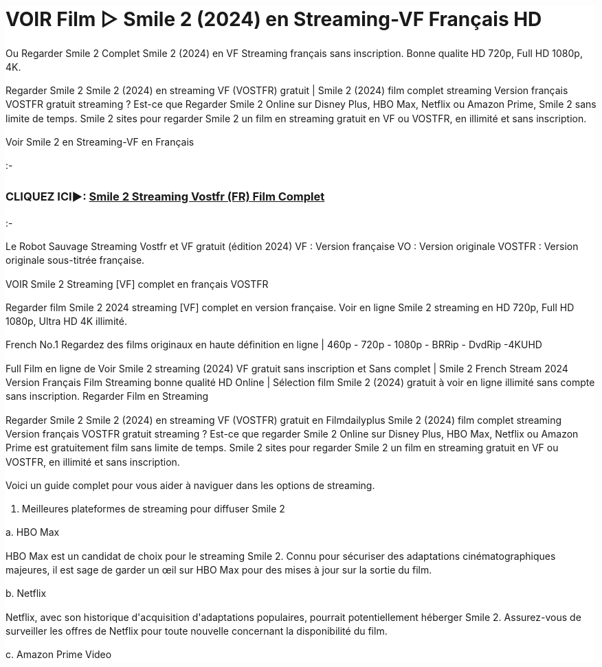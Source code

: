 # VOIR Film ▷ Smile 2 (2024) en Streaming-VF Français HD
Ou Regarder Smile 2 Complet Smile 2 (2024) en VF Streaming français sans inscription. Bonne qualite HD 720p, Full HD 1080p, 4K.

Regarder Smile 2 Smile 2 (2024) en streaming VF (VOSTFR) gratuit | Smile 2 (2024) film complet streaming Version français VOSTFR gratuit streaming ? Est-ce que Regarder Smile 2 Online sur Disney Plus, HBO Max, Netflix ou Amazon Prime, Smile 2 sans limite de temps. Smile 2 sites pour regarder Smile 2 un film en streaming gratuit en VF ou VOSTFR, en illimité et sans inscription.

Voir Smile 2 en Streaming-VF en Français

:-

### CLIQUEZ ICI►: [Smile 2 Streaming Vostfr (FR) Film Complet](https://t.co/gbxomo7s7G)

:-

Le Robot Sauvage Streaming Vostfr et VF gratuit (édition 2024) VF : Version française VO : Version originale VOSTFR : Version originale sous-titrée française.

VOIR Smile 2 Streaming [VF] complet en français VOSTFR

Regarder film Smile 2 2024 streaming [VF] complet en version française. Voir en ligne Smile 2 streaming en HD 720p, Full HD 1080p, Ultra HD 4K illimité.

French No.1 Regardez des films originaux en haute définition en ligne | 460p - 720p - 1080p - BRRip - DvdRip -4KUHD

Full Film en ligne de Voir Smile 2 streaming (2024) VF gratuit sans inscription et Sans complet | Smile 2 French Stream 2024 Version Français Film Streaming bonne qualité HD Online | Sélection film Smile 2 (2024) gratuit à voir en ligne illimité sans compte sans inscription. Regarder Film en Streaming

Regarder Smile 2 Smile 2 (2024) en streaming VF (VOSTFR) gratuit en Filmdailyplus Smile 2 (2024) film complet streaming Version français VOSTFR gratuit streaming ? Est-ce que regarder Smile 2 Online sur Disney Plus, HBO Max, Netflix ou Amazon Prime est gratuitement film sans limite de temps. Smile 2 sites pour regarder Smile 2 un film en streaming gratuit en VF ou VOSTFR, en illimité et sans inscription.

Voici un guide complet pour vous aider à naviguer dans les options de streaming.

1. Meilleures plateformes de streaming pour diffuser Smile 2

a. HBO Max

HBO Max est un candidat de choix pour le streaming Smile 2. Connu pour sécuriser des adaptations cinématographiques majeures, il est sage de garder un œil sur HBO Max pour des mises à jour sur la sortie du film.

b. Netflix

Netflix, avec son historique d'acquisition d'adaptations populaires, pourrait potentiellement héberger Smile 2. Assurez-vous de surveiller les offres de Netflix pour toute nouvelle concernant la disponibilité du film.

c. Amazon Prime Video
